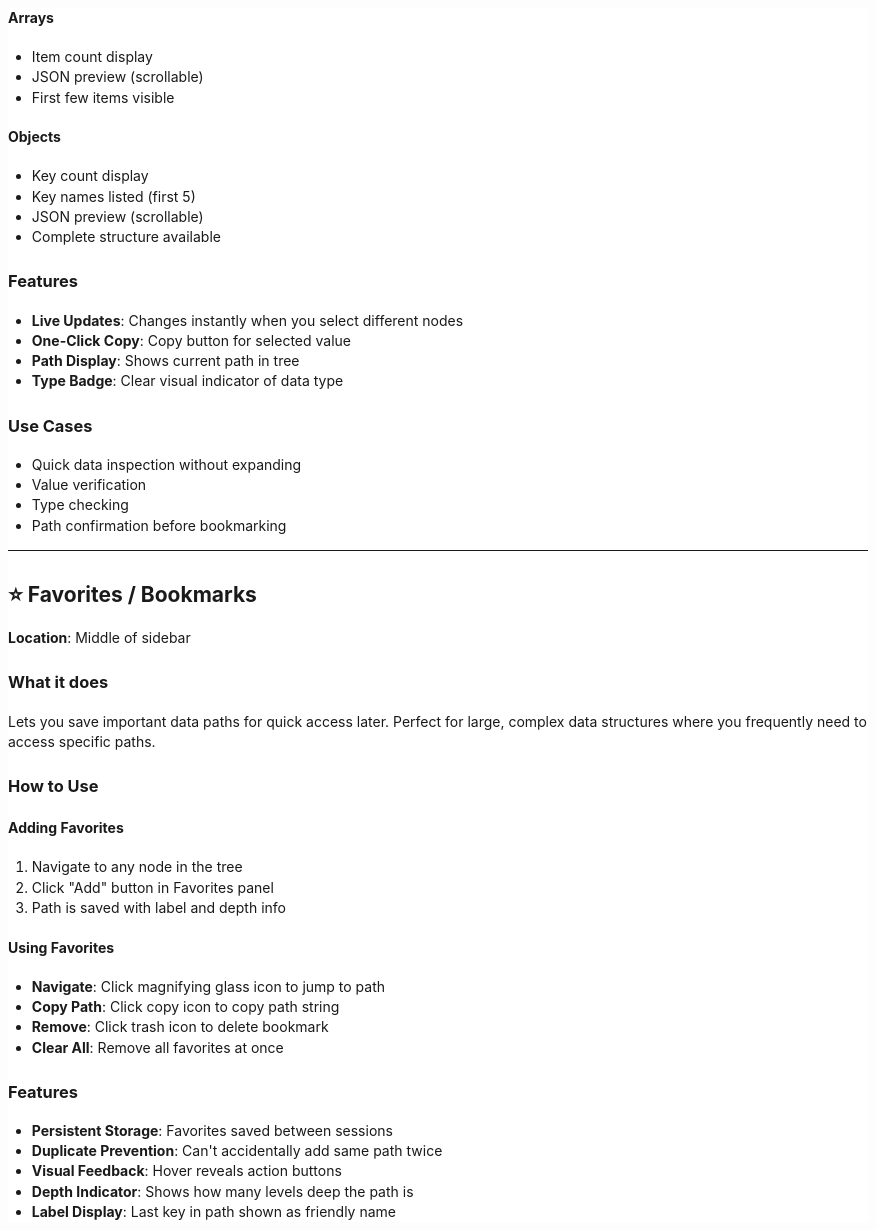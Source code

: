 #### Arrays
- Item count display
- JSON preview (scrollable)
- First few items visible

#### Objects
- Key count display
- Key names listed (first 5)
- JSON preview (scrollable)
- Complete structure available

### Features
- **Live Updates**: Changes instantly when you select different nodes
- **One-Click Copy**: Copy button for selected value
- **Path Display**: Shows current path in tree
- **Type Badge**: Clear visual indicator of data type

### Use Cases
- Quick data inspection without expanding
- Value verification
- Type checking
- Path confirmation before bookmarking

---

## ⭐ Favorites / Bookmarks

**Location**: Middle of sidebar

### What it does
Lets you save important data paths for quick access later. Perfect for large, complex data structures where you frequently need to access specific paths.

### How to Use

#### Adding Favorites
1. Navigate to any node in the tree
2. Click "Add" button in Favorites panel
3. Path is saved with label and depth info

#### Using Favorites
- **Navigate**: Click magnifying glass icon to jump to path
- **Copy Path**: Click copy icon to copy path string
- **Remove**: Click trash icon to delete bookmark
- **Clear All**: Remove all favorites at once

### Features
- **Persistent Storage**: Favorites saved between sessions
- **Duplicate Prevention**: Can't accidentally add same path twice
- **Visual Feedback**: Hover reveals action buttons
- **Depth Indicator**: Shows how many levels deep the path is
- **Label Display**: Last key in path shown as friendly name
